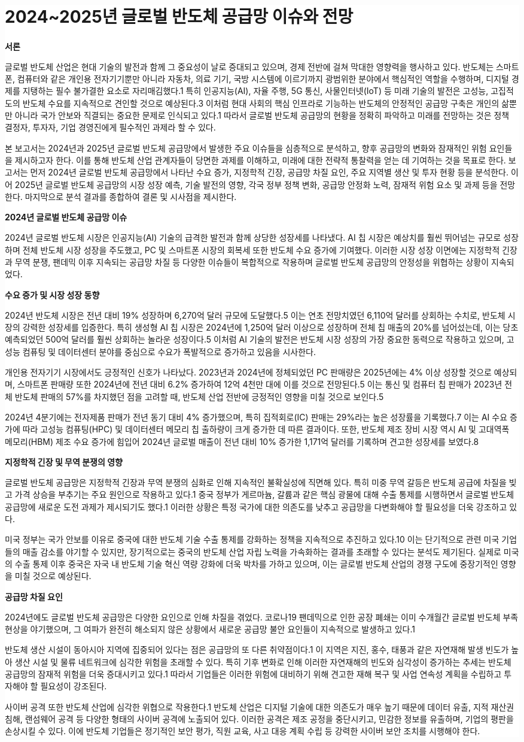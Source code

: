 # **2024\~2025년 글로벌 반도체 공급망 이슈와 전망**

**서론**

글로벌 반도체 산업은 현대 기술의 발전과 함께 그 중요성이 날로 증대되고 있으며, 경제 전반에 걸쳐 막대한 영향력을 행사하고 있다. 반도체는 스마트폰, 컴퓨터와 같은 개인용 전자기기뿐만 아니라 자동차, 의료 기기, 국방 시스템에 이르기까지 광범위한 분야에서 핵심적인 역할을 수행하며, 디지털 경제를 지탱하는 필수 불가결한 요소로 자리매김했다.1 특히 인공지능(AI), 자율 주행, 5G 통신, 사물인터넷(IoT) 등 미래 기술의 발전은 고성능, 고집적도의 반도체 수요를 지속적으로 견인할 것으로 예상된다.3 이처럼 현대 사회의 핵심 인프라로 기능하는 반도체의 안정적인 공급망 구축은 개인의 삶뿐만 아니라 국가 안보와 직결되는 중요한 문제로 인식되고 있다.1 따라서 글로벌 반도체 공급망의 현황을 정확히 파악하고 미래를 전망하는 것은 정책 결정자, 투자자, 기업 경영진에게 필수적인 과제라 할 수 있다.

본 보고서는 2024년과 2025년 글로벌 반도체 공급망에서 발생한 주요 이슈들을 심층적으로 분석하고, 향후 공급망의 변화와 잠재적인 위험 요인들을 제시하고자 한다. 이를 통해 반도체 산업 관계자들이 당면한 과제를 이해하고, 미래에 대한 전략적 통찰력을 얻는 데 기여하는 것을 목표로 한다. 보고서는 먼저 2024년 글로벌 반도체 공급망에서 나타난 수요 증가, 지정학적 긴장, 공급망 차질 요인, 주요 지역별 생산 및 투자 현황 등을 분석한다. 이어 2025년 글로벌 반도체 공급망의 시장 성장 예측, 기술 발전의 영향, 각국 정부 정책 변화, 공급망 안정화 노력, 잠재적 위험 요소 및 과제 등을 전망한다. 마지막으로 분석 결과를 종합하여 결론 및 시사점을 제시한다.

**2024년 글로벌 반도체 공급망 이슈**

2024년 글로벌 반도체 시장은 인공지능(AI) 기술의 급격한 발전과 함께 상당한 성장세를 나타냈다. AI 칩 시장은 예상치를 훨씬 뛰어넘는 규모로 성장하며 전체 반도체 시장 성장을 주도했고, PC 및 스마트폰 시장의 회복세 또한 반도체 수요 증가에 기여했다. 이러한 시장 성장 이면에는 지정학적 긴장과 무역 분쟁, 팬데믹 이후 지속되는 공급망 차질 등 다양한 이슈들이 복합적으로 작용하며 글로벌 반도체 공급망의 안정성을 위협하는 상황이 지속되었다.

**수요 증가 및 시장 성장 동향**

2024년 반도체 시장은 전년 대비 19% 성장하며 6,270억 달러 규모에 도달했다.5 이는 연초 전망치였던 6,110억 달러를 상회하는 수치로, 반도체 시장의 강력한 성장세를 입증한다. 특히 생성형 AI 칩 시장은 2024년에 1,250억 달러 이상으로 성장하며 전체 칩 매출의 20%를 넘어섰는데, 이는 당초 예측되었던 500억 달러를 훨씬 상회하는 놀라운 성장이다.5 이처럼 AI 기술의 발전은 반도체 시장 성장의 가장 중요한 동력으로 작용하고 있으며, 고성능 컴퓨팅 및 데이터센터 분야를 중심으로 수요가 폭발적으로 증가하고 있음을 시사한다.

개인용 전자기기 시장에서도 긍정적인 신호가 나타났다. 2023년과 2024년에 정체되었던 PC 판매량은 2025년에는 4% 이상 성장할 것으로 예상되며, 스마트폰 판매량 또한 2024년에 전년 대비 6.2% 증가하여 12억 4천만 대에 이를 것으로 전망된다.5 이는 통신 및 컴퓨터 칩 판매가 2023년 전체 반도체 판매의 57%를 차지했던 점을 고려할 때, 반도체 산업 전반에 긍정적인 영향을 미칠 것으로 보인다.5

2024년 4분기에는 전자제품 판매가 전년 동기 대비 4% 증가했으며, 특히 집적회로(IC) 판매는 29%라는 높은 성장률을 기록했다.7 이는 AI 수요 증가에 따라 고성능 컴퓨팅(HPC) 및 데이터센터 메모리 칩 출하량이 크게 증가한 데 따른 결과이다. 또한, 반도체 제조 장비 시장 역시 AI 및 고대역폭 메모리(HBM) 제조 수요 증가에 힘입어 2024년 글로벌 매출이 전년 대비 10% 증가한 1,171억 달러를 기록하며 견고한 성장세를 보였다.8

**지정학적 긴장 및 무역 분쟁의 영향**

글로벌 반도체 공급망은 지정학적 긴장과 무역 분쟁의 심화로 인해 지속적인 불확실성에 직면해 있다. 특히 미중 무역 갈등은 반도체 공급에 차질을 빚고 가격 상승을 부추기는 주요 원인으로 작용하고 있다.1 중국 정부가 게르마늄, 갈륨과 같은 핵심 광물에 대해 수출 통제를 시행하면서 글로벌 반도체 공급망에 새로운 도전 과제가 제시되기도 했다.1 이러한 상황은 특정 국가에 대한 의존도를 낮추고 공급망을 다변화해야 할 필요성을 더욱 강조하고 있다.

미국 정부는 국가 안보를 이유로 중국에 대한 반도체 기술 수출 통제를 강화하는 정책을 지속적으로 추진하고 있다.10 이는 단기적으로 관련 미국 기업들의 매출 감소를 야기할 수 있지만, 장기적으로는 중국의 반도체 산업 자립 노력을 가속화하는 결과를 초래할 수 있다는 분석도 제기된다. 실제로 미국의 수출 통제 이후 중국은 자국 내 반도체 기술 혁신 역량 강화에 더욱 박차를 가하고 있으며, 이는 글로벌 반도체 산업의 경쟁 구도에 중장기적인 영향을 미칠 것으로 예상된다.

**공급망 차질 요인**

2024년에도 글로벌 반도체 공급망은 다양한 요인으로 인해 차질을 겪었다. 코로나19 팬데믹으로 인한 공장 폐쇄는 이미 수개월간 글로벌 반도체 부족 현상을 야기했으며, 그 여파가 완전히 해소되지 않은 상황에서 새로운 공급망 불안 요인들이 지속적으로 발생하고 있다.1

반도체 생산 시설이 동아시아 지역에 집중되어 있다는 점은 공급망의 또 다른 취약점이다.1 이 지역은 지진, 홍수, 태풍과 같은 자연재해 발생 빈도가 높아 생산 시설 및 물류 네트워크에 심각한 위험을 초래할 수 있다. 특히 기후 변화로 인해 이러한 자연재해의 빈도와 심각성이 증가하는 추세는 반도체 공급망의 잠재적 위험을 더욱 증대시키고 있다.1 따라서 기업들은 이러한 위험에 대비하기 위해 견고한 재해 복구 및 사업 연속성 계획을 수립하고 투자해야 할 필요성이 강조된다.

사이버 공격 또한 반도체 산업에 심각한 위협으로 작용한다.1 반도체 산업은 디지털 기술에 대한 의존도가 매우 높기 때문에 데이터 유출, 지적 재산권 침해, 랜섬웨어 공격 등 다양한 형태의 사이버 공격에 노출되어 있다. 이러한 공격은 제조 공정을 중단시키고, 민감한 정보를 유출하며, 기업의 평판을 손상시킬 수 있다. 이에 반도체 기업들은 정기적인 보안 평가, 직원 교육, 사고 대응 계획 수립 등 강력한 사이버 보안 조치를 시행해야 한다.
